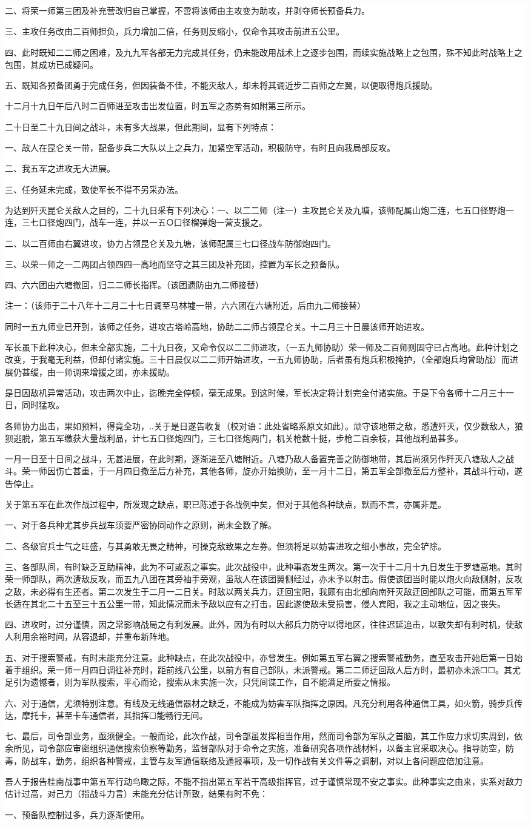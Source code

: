 二、将荣一师第三团及补充营改归自己掌握，不啻将该师由主攻变为助攻，并剥夺师长预备兵力。

三、主攻任务改由二百师担负，兵力增加二倍，任务则反缩小，仅命令其攻击前进五公里。

四、此时既知二二师之困难，及九九军各部无力完成其任务，仍未能改用战术上之逐步包围，而续实施战略上之包围，殊不知此时战略上之包围，其成功已成疑问。

五、既知各预备团勇于完成任务，但因装备不佳，不能灭敌人，却未将其调近步二百师之左翼，以便取得炮兵援助。

十二月十九日午后八时二百师进至攻击出发位置，时五军之态势有如附第三所示。

二十日至二十九日间之战斗，未有多大战果，但此期间，显有下列特点：

一、敌人在昆仑关一带，配备步兵二大队以上之兵力，加紧空军活动，积极防守，有时且向我局部反攻。

二、我五军之进攻无大进展。

三、任务延未完成，致使军长不得不另采办法。

为达到歼灭昆仑关敌人之目的，二十九日采有下列决心：一、以二二师（注一）主攻昆仑关及九塘，该师配属山炮二连，七五口径野炮一连，三七口径炮四门，战车一连，并以一五○口径榴弹炮一营支援之。

二、以二百师由右翼进攻，协力占领昆仑关及九塘，该师配属三七口径战车防御炮四门。

三、以荣一师之一二两团占领四四一高地而坚守之其三团及补充团，控置为军长之预备队。

四、六六团由六塘撤回，归二二师长指挥。（该团遗防由九二师接替）

注一：（该师于二十八年十二月二十七日调至马林墟一带，六六团在六塘附近，后由九二师接替）

同时一五九师业已开到，该师之任务，进攻古塔岭高地，协助二二师占领昆仑关。十二月三十日晨该师开始进攻。

军长虽下此种决心，但未全部实施，二十九日夜，又命令仅以二二师进攻，（一五九师协助）荣一师及二百师则固守已占高地。此种计划之改变，于我毫无利益，但却付诸实施。三十日晨仅以二二师开始进攻，一五九师协助，后者虽有炮兵积极掩护，（全部炮兵均曾助战）而进展仍甚缓，由一师调来增援之团，亦未援助。

是日因敌机异常活动，攻击两次中止，迄晚完全停顿，毫无成果。到这时候，军长决定将计划完全付诸实施。于是下令各师十二月三十一日，同时猛攻。

各师协力出击，果如预料，得竟全功，..关于是日遂告收复（校对语：此处省略系原文如此）。顽守该地带之敌，悉遭歼灭，仅少数敌人，狼狈逃脱，第五军缴获大量战利品，计七五口径炮四门，三七口径炮两门，机关枪数十挺，步枪二百余枝，其他战利品甚多。

一月一日至十日间之战斗，无甚进展，在此时期，逐渐进至八塘附近。八塘乃敌人备置完善之防御地带，其后尚须另作歼灭八塘敌人之战斗。荣一师因伤亡甚重，于一月四日撤至后方补充，其他各师，旋亦开始换防，至一月十二日，第五军全部撤至后方整补，其战斗行动，遂告停止。

关于第五军在此次作战过程中，所发现之缺点，职已陈述于各战例中矣，但对于其他各种缺点，默而不言，亦属非是。

一、对于各兵种尤其步兵战车须要严密协同动作之原则，尚未全数了解。

二、各级官兵士气之旺盛，与其勇敢无畏之精神，可操克敌致果之左券。但须将足以妨害进攻之细小事故，完全铲除。

三、各部队间，有时缺乏互助精神，此为不可或忍之事实。此次战役中，此种事态发生两次。第一次于十二月十九日发生于罗塘高地。其时荣一师部队，两次遭敌反攻，而五九八团在其旁袖手旁观，虽敌人在该团翼侧经过，亦未予以射击。假使该团当时能以炮火向敌侧射，反攻之敌，未必得有生还者。第二次发生于二月一二日关。时敌以两关兵力，迂回宝阳，我颇有由北部向南歼灭敌迂回部队之可能，而第五军军长适在其北二十五至三十五公里一带，知此情况而未予敌以应有之打击，因此遂使敌未受损害，侵人宾阳，我之主动地位，因之丧失。

四、进攻时，过分谨慎，因之常影响战局之有利发展。此外，因为有时以大部兵力防守以得地区，往往迟延追击，以致失却有利时机，使敌人利用余裕时间，从容退却，并重布新阵地。

五、对于搜索警戒，有时未能充分注意。此种缺点，在此次战役中，亦曾发生。例如第五军右翼之搜索警戒勤务，直至攻击开始后第一日始着手组织。荣一师一月四日调往补充时，距前线八公里，以前方有自己部队，未派警戒。第二二师迂回敌人后方时，最初亦未派☐☐。其尤足引为遗憾者，则为军队搜索，平心而论，搜索从未实施一次，只凭间谍工作，自不能满足所要之情报。

六、对于通信，尤须特别注意。有线及无线通信器材之缺乏，不能成为妨害军队指挥之原因。凡充分利用各种通信工具，如火箭，骑步兵传达，摩托卡，甚至卡车通信者，其指挥☐能畅行无间。

七、最后，司令部业务，亟须健全。一般而论，此次作战，司令部虽发挥相当作用，然而司令部为军队之首脑，其工作应力求切实周到，依余所见，司令部应审密组织通信搜索侦察等勤务，监督部队对于命令之实施，准备研究各项作战材料，以备主官采取决心。指导防空，防毒，防战车，勤务，组织各种警戒，主管与友军通信联络及通报事项，及一切作战有关文件等之调制，对以上各问题应倍加注意。

吾人于报告桂南战事中第五军行动鸟瞰之际，不能不指出第五军若干高级指挥官，过于谨慎常现不安之事实。此种事实之由来，实系对敌力估计过高，对己力（指战斗力言）未能充分估计所致，结果有时不免：

一、预备队控制过多，兵力逐渐使用。
